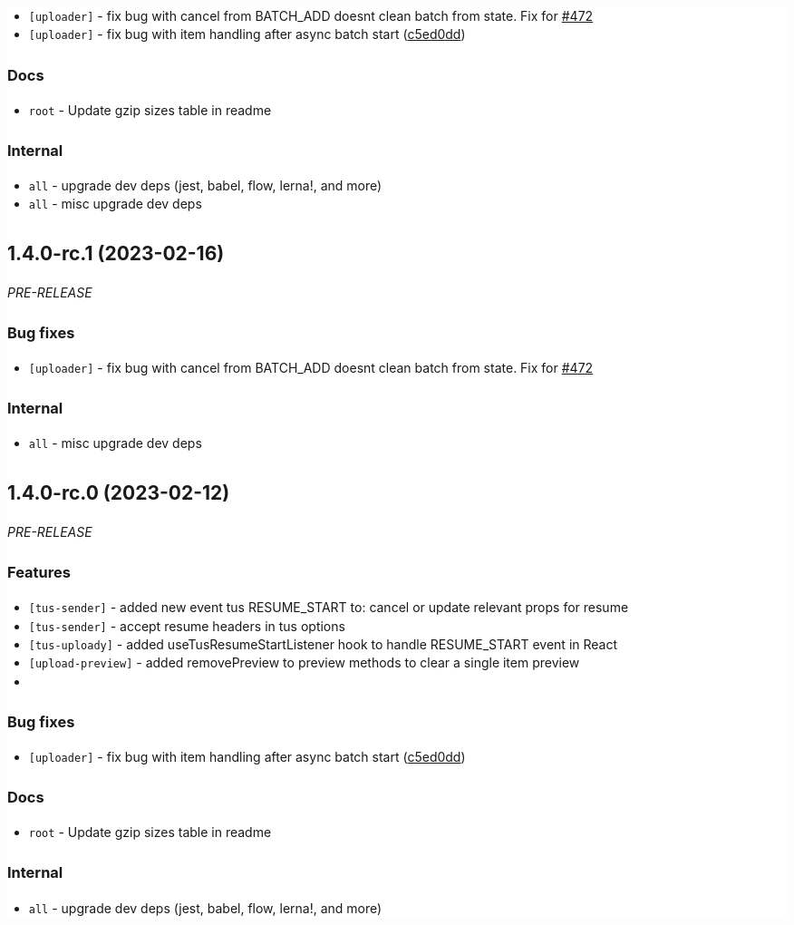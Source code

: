 - `[uploader]` - fix bug with cancel from BATCH_ADD doesnt clean batch from state. Fix for [#472](https://github.com/rpldy/react-uploady/issues/472)
- `[uploader]` - fix bug with item handling after async batch start ([c5ed0dd](c5ed0dd2281d240add02db41aaa1ce10cec90d17))

### Docs

- `root` - Update gzip sizes table in readme

### Internal

- `all` - upgrade dev deps (jest, babel, flow, lerna!, and more)
- `all` - misc upgrade dev deps


## 1.4.0-rc.1 (2023-02-16)

_PRE-RELEASE_

### Bug fixes

- `[uploader]` - fix bug with cancel from BATCH_ADD doesnt clean batch from state. Fix for [#472](https://github.com/rpldy/react-uploady/issues/472)

### Internal

- `all` - misc upgrade dev deps


## 1.4.0-rc.0 (2023-02-12)

_PRE-RELEASE_

### Features

- `[tus-sender]` - added new event tus RESUME_START to: cancel or update relevant props for resume
- `[tus-sender]` - accept resume headers in tus options
- `[tus-uploady]` - added useTusResumeStartListener hook to handle RESUME_START event in React
- `[upload-preview]` - added removePreview to preview methods to clear a single item preview
- 
### Bug fixes

- `[uploader]` - fix bug with item handling after async batch start ([c5ed0dd](c5ed0dd2281d240add02db41aaa1ce10cec90d17))

### Docs

- `root` - Update gzip sizes table in readme

### Internal

- `all` - upgrade dev deps (jest, babel, flow, lerna!, and more)
